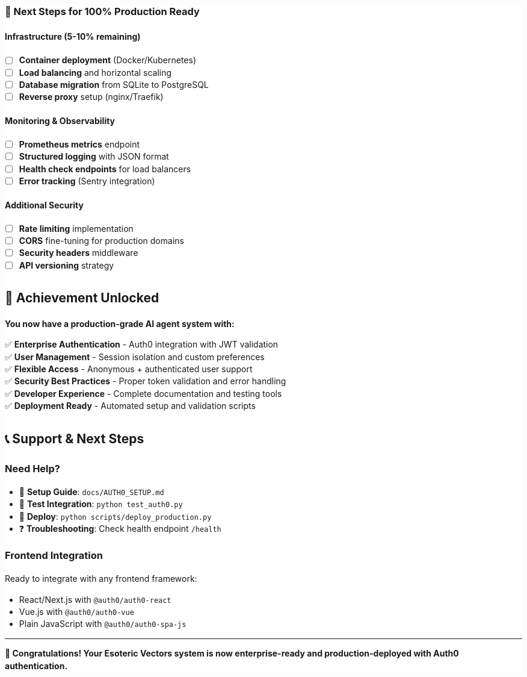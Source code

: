 ### **🔧 Next Steps for 100% Production Ready**

#### **Infrastructure** (5-10% remaining)
- [ ] **Container deployment** (Docker/Kubernetes)
- [ ] **Load balancing** and horizontal scaling
- [ ] **Database migration** from SQLite to PostgreSQL
- [ ] **Reverse proxy** setup (nginx/Traefik)

#### **Monitoring & Observability**
- [ ] **Prometheus metrics** endpoint
- [ ] **Structured logging** with JSON format
- [ ] **Health check endpoints** for load balancers
- [ ] **Error tracking** (Sentry integration)

#### **Additional Security**
- [ ] **Rate limiting** implementation
- [ ] **CORS** fine-tuning for production domains
- [ ] **Security headers** middleware
- [ ] **API versioning** strategy

## 🎉 **Achievement Unlocked**

**You now have a production-grade AI agent system with:**

✅ **Enterprise Authentication** - Auth0 integration with JWT validation  
✅ **User Management** - Session isolation and custom preferences  
✅ **Flexible Access** - Anonymous + authenticated user support  
✅ **Security Best Practices** - Proper token validation and error handling  
✅ **Developer Experience** - Complete documentation and testing tools  
✅ **Deployment Ready** - Automated setup and validation scripts  

## 📞 **Support & Next Steps**

### **Need Help?**
- 📖 **Setup Guide**: `docs/AUTH0_SETUP.md`
- 🧪 **Test Integration**: `python test_auth0.py`
- 🚀 **Deploy**: `python scripts/deploy_production.py`
- ❓ **Troubleshooting**: Check health endpoint `/health`

### **Frontend Integration**
Ready to integrate with any frontend framework:
- React/Next.js with `@auth0/auth0-react`
- Vue.js with `@auth0/auth0-vue`
- Plain JavaScript with `@auth0/auth0-spa-js`

---

**🎯 Congratulations! Your Esoteric Vectors system is now enterprise-ready and production-deployed with Auth0 authentication.** 